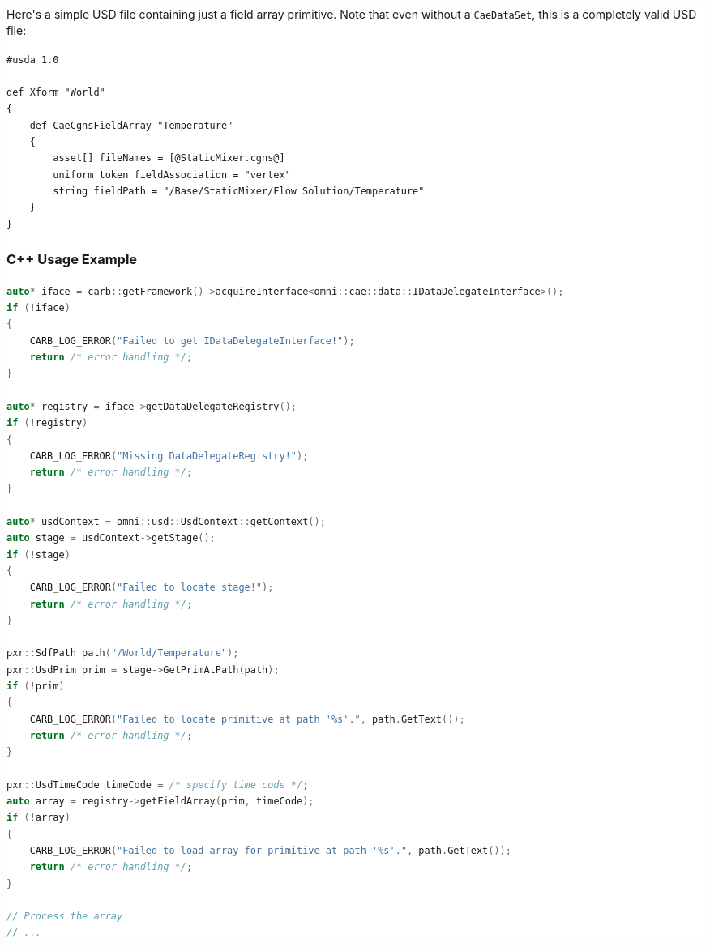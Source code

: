 Here's a simple USD file containing just a field array primitive. Note that even without a `CaeDataSet`, this is a completely valid USD file:

```usd
#usda 1.0

def Xform "World"
{
    def CaeCgnsFieldArray "Temperature"
    {
        asset[] fileNames = [@StaticMixer.cgns@]
        uniform token fieldAssociation = "vertex"
        string fieldPath = "/Base/StaticMixer/Flow Solution/Temperature"
    }
}
```

### C++ Usage Example

```c++
auto* iface = carb::getFramework()->acquireInterface<omni::cae::data::IDataDelegateInterface>();
if (!iface)
{
    CARB_LOG_ERROR("Failed to get IDataDelegateInterface!");
    return /* error handling */;
}

auto* registry = iface->getDataDelegateRegistry();
if (!registry)
{
    CARB_LOG_ERROR("Missing DataDelegateRegistry!");
    return /* error handling */;
}

auto* usdContext = omni::usd::UsdContext::getContext();
auto stage = usdContext->getStage();
if (!stage)
{
    CARB_LOG_ERROR("Failed to locate stage!");
    return /* error handling */;
}

pxr::SdfPath path("/World/Temperature");
pxr::UsdPrim prim = stage->GetPrimAtPath(path);
if (!prim)
{
    CARB_LOG_ERROR("Failed to locate primitive at path '%s'.", path.GetText());
    return /* error handling */;
}

pxr::UsdTimeCode timeCode = /* specify time code */;
auto array = registry->getFieldArray(prim, timeCode);
if (!array)
{
    CARB_LOG_ERROR("Failed to load array for primitive at path '%s'.", path.GetText());
    return /* error handling */;
}

// Process the array
// ...
```
